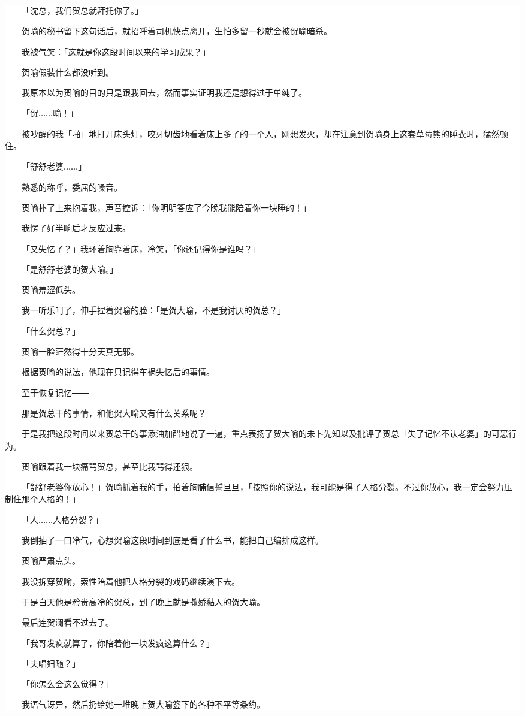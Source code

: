 &emsp;&emsp;「沈总，我们贺总就拜托你了。」  
  
&emsp;&emsp;贺喻的秘书留下这句话后，就招呼着司机快点离开，生怕多留一秒就会被贺喻暗杀。  
  
&emsp;&emsp;我被气笑：「这就是你这段时间以来的学习成果？」  
  
&emsp;&emsp;贺喻假装什么都没听到。  
  
&emsp;&emsp;我原本以为贺喻的目的只是跟我回去，然而事实证明我还是想得过于单纯了。  
  
&emsp;&emsp;「贺……喻！」  
  
&emsp;&emsp;被吵醒的我「啪」地打开床头灯，咬牙切齿地看着床上多了的一个人，刚想发火，却在注意到贺喻身上这套草莓熊的睡衣时，猛然顿住。  
  
&emsp;&emsp;「舒舒老婆……」  
  
&emsp;&emsp;熟悉的称呼，委屈的嗓音。  
  
&emsp;&emsp;贺喻扑了上来抱着我，声音控诉：「你明明答应了今晚我能陪着你一块睡的！」  
  
&emsp;&emsp;我愣了好半晌后才反应过来。  
  
&emsp;&emsp;「又失忆了？」我环着胸靠着床，冷笑，「你还记得你是谁吗？」  
  
&emsp;&emsp;「是舒舒老婆的贺大喻。」  
  
&emsp;&emsp;贺喻羞涩低头。  
  
&emsp;&emsp;我一听乐呵了，伸手捏着贺喻的脸：「是贺大喻，不是我讨厌的贺总？」  
  
&emsp;&emsp;「什么贺总？」  
  
&emsp;&emsp;贺喻一脸茫然得十分天真无邪。  
  
&emsp;&emsp;根据贺喻的说法，他现在只记得车祸失忆后的事情。  
  
&emsp;&emsp;至于恢复记忆——  
  
&emsp;&emsp;那是贺总干的事情，和他贺大喻又有什么关系呢？  
  
&emsp;&emsp;于是我把这段时间以来贺总干的事添油加醋地说了一遍，重点表扬了贺大喻的未卜先知以及批评了贺总「失了记忆不认老婆」的可恶行为。  
  
&emsp;&emsp;贺喻跟着我一块痛骂贺总，甚至比我骂得还狠。  
  
&emsp;&emsp;「舒舒老婆你放心！」贺喻抓着我的手，拍着胸脯信誓旦旦，「按照你的说法，我可能是得了人格分裂。不过你放心，我一定会努力压制住那个人格的！」  
  
&emsp;&emsp;「人……人格分裂？」  
  
&emsp;&emsp;我倒抽了一口冷气，心想贺喻这段时间到底是看了什么书，能把自己编排成这样。  
  
&emsp;&emsp;贺喻严肃点头。  
  
&emsp;&emsp;我没拆穿贺喻，索性陪着他把人格分裂的戏码继续演下去。  
  
&emsp;&emsp;于是白天他是矜贵高冷的贺总，到了晚上就是撒娇黏人的贺大喻。  
  
&emsp;&emsp;最后连贺澜看不过去了。  
  
&emsp;&emsp;「我哥发疯就算了，你陪着他一块发疯这算什么？」  
  
&emsp;&emsp;「夫唱妇随？」  
  
&emsp;&emsp;「你怎么会这么觉得？」  
  
&emsp;&emsp;我语气讶异，然后扔给她一堆晚上贺大喻签下的各种不平等条约。  
  